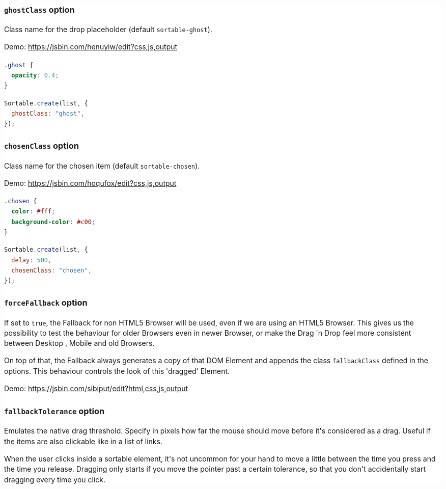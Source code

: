 ### `ghostClass` option

Class name for the drop placeholder (default `sortable-ghost`).

Demo: https://jsbin.com/henuyiw/edit?css,js,output

```css
.ghost {
  opacity: 0.4;
}
```

```js
Sortable.create(list, {
  ghostClass: "ghost",
});
```

### `chosenClass` option

Class name for the chosen item (default `sortable-chosen`).

Demo: https://jsbin.com/hoqufox/edit?css,js,output

```css
.chosen {
  color: #fff;
  background-color: #c00;
}
```

```js
Sortable.create(list, {
  delay: 500,
  chosenClass: "chosen",
});
```

### `forceFallback` option

If set to `true`, the Fallback for non HTML5 Browser will be used, even if we are using an HTML5 Browser.
This gives us the possibility to test the behaviour for older Browsers even in newer Browser, or make the Drag 'n Drop feel more consistent between Desktop , Mobile and old Browsers.

On top of that, the Fallback always generates a copy of that DOM Element and appends the class `fallbackClass` defined in the options. This behaviour controls the look of this 'dragged' Element.

Demo: https://jsbin.com/sibiput/edit?html,css,js,output

### `fallbackTolerance` option

Emulates the native drag threshold. Specify in pixels how far the mouse should move before it's considered as a drag.
Useful if the items are also clickable like in a list of links.

When the user clicks inside a sortable element, it's not uncommon for your hand to move a little between the time you press and the time you release.
Dragging only starts if you move the pointer past a certain tolerance, so that you don't accidentally start dragging every time you click.
